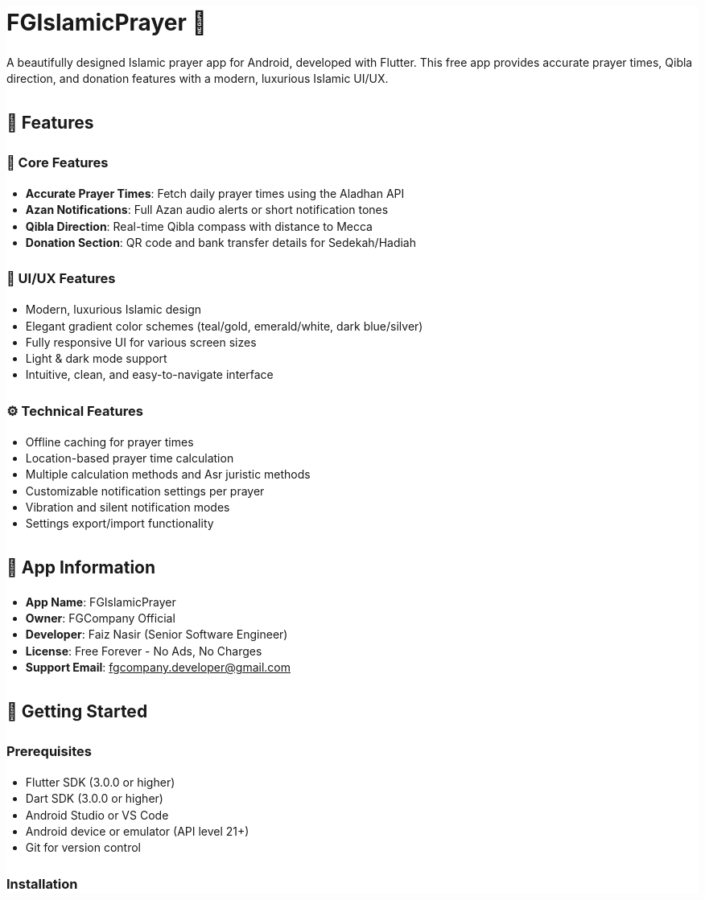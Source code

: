 # FGIslamicPrayer 🌙

A beautifully designed Islamic prayer app for Android, developed with Flutter. This free app provides accurate prayer times, Qibla direction, and donation features with a modern, luxurious Islamic UI/UX.

## 🌟 Features

### 🕌 Core Features
- **Accurate Prayer Times**: Fetch daily prayer times using the Aladhan API
- **Azan Notifications**: Full Azan audio alerts or short notification tones
- **Qibla Direction**: Real-time Qibla compass with distance to Mecca
- **Donation Section**: QR code and bank transfer details for Sedekah/Hadiah

### 🎨 UI/UX Features
- Modern, luxurious Islamic design
- Elegant gradient color schemes (teal/gold, emerald/white, dark blue/silver)
- Fully responsive UI for various screen sizes
- Light & dark mode support
- Intuitive, clean, and easy-to-navigate interface

### ⚙️ Technical Features
- Offline caching for prayer times
- Location-based prayer time calculation
- Multiple calculation methods and Asr juristic methods
- Customizable notification settings per prayer
- Vibration and silent notification modes
- Settings export/import functionality

## 📱 App Information

- **App Name**: FGIslamicPrayer
- **Owner**: FGCompany Official
- **Developer**: Faiz Nasir (Senior Software Engineer)
- **License**: Free Forever - No Ads, No Charges
- **Support Email**: fgcompany.developer@gmail.com

## 🚀 Getting Started

### Prerequisites

- Flutter SDK (3.0.0 or higher)
- Dart SDK (3.0.0 or higher)
- Android Studio or VS Code
- Android device or emulator (API level 21+)
- Git for version control

### Installation
